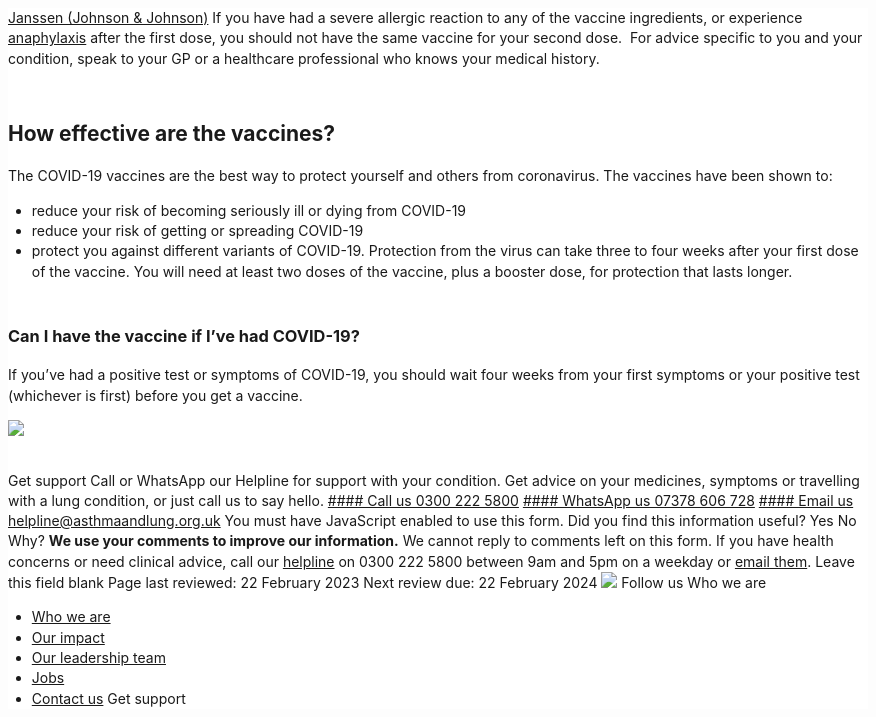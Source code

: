 [Janssen (Johnson & Johnson)](https://www.gov.uk/government/publications/regulatory-approval-of-covid-19-vaccine-janssen/patient-information-leaflet-for-covid-19-vaccine-janssen)
If you have had a severe allergic reaction to any of the vaccine ingredients, or experience [anaphylaxis](https://www.nhs.uk/conditions/anaphylaxis/) after the first dose, you should not have the same vaccine for your second dose.  For advice specific to you and your condition, speak to your GP or a healthcare professional who knows your medical history.  
 
## How effective are the vaccines?
The COVID-19 vaccines are the best way to protect yourself and others from coronavirus. The vaccines have been shown to:
* reduce your risk of becoming seriously ill or dying from COVID-19
* reduce your risk of getting or spreading COVID-19
* protect you against different variants of COVID-19.
Protection from the virus can take three to four weeks after your first dose of the vaccine. You will need at least two doses of the vaccine, plus a booster dose, for protection that lasts longer.   
 
### Can I have the vaccine if I’ve had COVID-19?
If you’ve had a positive test or symptoms of COVID-19, you should wait four weeks from your first symptoms or your positive test (whichever is first) before you get a vaccine. 
 
![](/themes/custom/asthma-lung-uk/images/slash-forward.png)
## 
 Get support
Call or WhatsApp our Helpline for support with your condition. Get advice on your medicines, symptoms or travelling with a lung condition, or just call us to say hello.
[#### Call us
 0300 222 5800](tel:+443002225800)
[#### WhatsApp us
 07378 606 728](https://wa.me/447378606728)
[#### Email us
 helpline@asthmaandlung.org.uk](mailto:helpline@asthmaandlung.org.uk)
You must have JavaScript enabled to use this form.
Did you find this information useful?
Yes
No
Why?
**We use your comments to improve our information.** We cannot reply to comments left on this form. If you have health concerns or need clinical advice, call our [helpline](/helpline) on 0300 222 5800 between 9am and 5pm on a weekday or [email them](/helpline).
Leave this field blank
Page last reviewed: 
22 February 2023
Next review due: 
22 February 2024
 [![](/sites/default/files/2023-01/footer-logo%20%281%29.png)](/ "Homepage")
Follow us
 Who we are
 
* [Who we are](/about-us/who-we-are)
* [Our impact](/about-us/our-impact)
* [Our leadership team](/about-us/our-leadership-team)
* [Jobs](/work-us)
* [Contact us](/about-us/contact-us)
 Get support
 